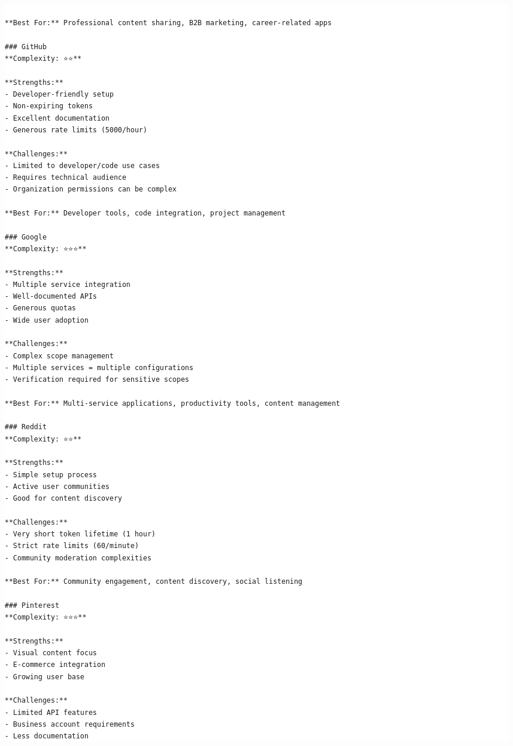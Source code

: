 ```

**Best For:** Professional content sharing, B2B marketing, career-related apps

### GitHub
**Complexity: ⭐⭐**

**Strengths:**
- Developer-friendly setup
- Non-expiring tokens
- Excellent documentation
- Generous rate limits (5000/hour)

**Challenges:**
- Limited to developer/code use cases
- Requires technical audience
- Organization permissions can be complex

**Best For:** Developer tools, code integration, project management

### Google
**Complexity: ⭐⭐⭐**

**Strengths:**
- Multiple service integration
- Well-documented APIs
- Generous quotas
- Wide user adoption

**Challenges:**
- Complex scope management
- Multiple services = multiple configurations
- Verification required for sensitive scopes

**Best For:** Multi-service applications, productivity tools, content management

### Reddit
**Complexity: ⭐⭐**

**Strengths:**
- Simple setup process
- Active user communities
- Good for content discovery

**Challenges:**
- Very short token lifetime (1 hour)
- Strict rate limits (60/minute)
- Community moderation complexities

**Best For:** Community engagement, content discovery, social listening

### Pinterest
**Complexity: ⭐⭐⭐**

**Strengths:**
- Visual content focus
- E-commerce integration
- Growing user base

**Challenges:**
- Limited API features
- Business account requirements
- Less documentation

```